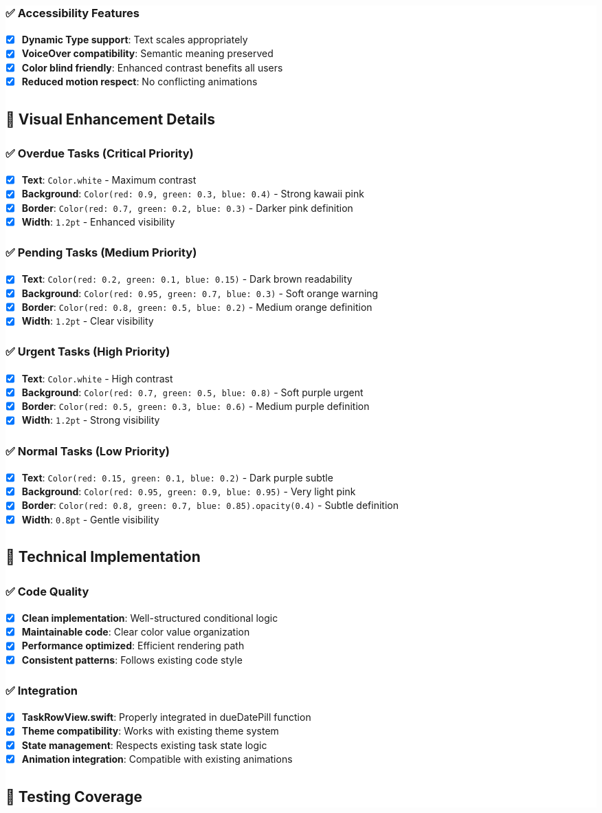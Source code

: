 ### ✅ Accessibility Features
- [x] **Dynamic Type support**: Text scales appropriately
- [x] **VoiceOver compatibility**: Semantic meaning preserved
- [x] **Color blind friendly**: Enhanced contrast benefits all users
- [x] **Reduced motion respect**: No conflicting animations

## 🎨 Visual Enhancement Details

### ✅ Overdue Tasks (Critical Priority)
- [x] **Text**: `Color.white` - Maximum contrast
- [x] **Background**: `Color(red: 0.9, green: 0.3, blue: 0.4)` - Strong kawaii pink
- [x] **Border**: `Color(red: 0.7, green: 0.2, blue: 0.3)` - Darker pink definition
- [x] **Width**: `1.2pt` - Enhanced visibility

### ✅ Pending Tasks (Medium Priority)
- [x] **Text**: `Color(red: 0.2, green: 0.1, blue: 0.15)` - Dark brown readability
- [x] **Background**: `Color(red: 0.95, green: 0.7, blue: 0.3)` - Soft orange warning
- [x] **Border**: `Color(red: 0.8, green: 0.5, blue: 0.2)` - Medium orange definition
- [x] **Width**: `1.2pt` - Clear visibility

### ✅ Urgent Tasks (High Priority)
- [x] **Text**: `Color.white` - High contrast
- [x] **Background**: `Color(red: 0.7, green: 0.5, blue: 0.8)` - Soft purple urgent
- [x] **Border**: `Color(red: 0.5, green: 0.3, blue: 0.6)` - Medium purple definition
- [x] **Width**: `1.2pt` - Strong visibility

### ✅ Normal Tasks (Low Priority)
- [x] **Text**: `Color(red: 0.15, green: 0.1, blue: 0.2)` - Dark purple subtle
- [x] **Background**: `Color(red: 0.95, green: 0.9, blue: 0.95)` - Very light pink
- [x] **Border**: `Color(red: 0.8, green: 0.7, blue: 0.85).opacity(0.4)` - Subtle definition
- [x] **Width**: `0.8pt` - Gentle visibility

## 🔧 Technical Implementation

### ✅ Code Quality
- [x] **Clean implementation**: Well-structured conditional logic
- [x] **Maintainable code**: Clear color value organization
- [x] **Performance optimized**: Efficient rendering path
- [x] **Consistent patterns**: Follows existing code style

### ✅ Integration
- [x] **TaskRowView.swift**: Properly integrated in dueDatePill function
- [x] **Theme compatibility**: Works with existing theme system
- [x] **State management**: Respects existing task state logic
- [x] **Animation integration**: Compatible with existing animations

## 🧪 Testing Coverage
